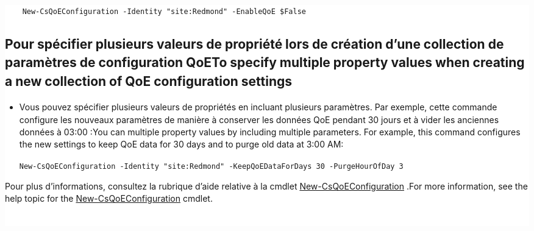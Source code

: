         New-CsQoEConfiguration -Identity "site:Redmond" -EnableQoE $False

</div>

<div>

## <a name="to-specify-multiple-property-values-when-creating-a-new-collection-of-qoe-configuration-settings"></a><span data-ttu-id="b6007-154">Pour spécifier plusieurs valeurs de propriété lors de création d’une collection de paramètres de configuration QoE</span><span class="sxs-lookup"><span data-stu-id="b6007-154">To specify multiple property values when creating a new collection of QoE configuration settings</span></span>

  - <span data-ttu-id="b6007-p111">Vous pouvez spécifier plusieurs valeurs de propriétés en incluant plusieurs paramètres. Par exemple, cette commande configure les nouveaux paramètres de manière à conserver les données QoE pendant 30 jours et à vider les anciennes données à 03:00 :</span><span class="sxs-lookup"><span data-stu-id="b6007-p111">You can multiple property values by including multiple parameters. For example, this command configures the new settings to keep QoE data for 30 days and to purge old data at 3:00 AM:</span></span>
    
        New-CsQoEConfiguration -Identity "site:Redmond" -KeepQoEDataForDays 30 -PurgeHourOfDay 3

</div>

<span data-ttu-id="b6007-157">Pour plus d’informations, consultez la rubrique d’aide relative à la cmdlet [New-CsQoEConfiguration](https://docs.microsoft.com/powershell/module/skype/New-CsQoEConfiguration) .</span><span class="sxs-lookup"><span data-stu-id="b6007-157">For more information, see the help topic for the [New-CsQoEConfiguration](https://docs.microsoft.com/powershell/module/skype/New-CsQoEConfiguration) cmdlet.</span></span>

</div>

</div>

<span> </span>

</div>

</div>

</div>

